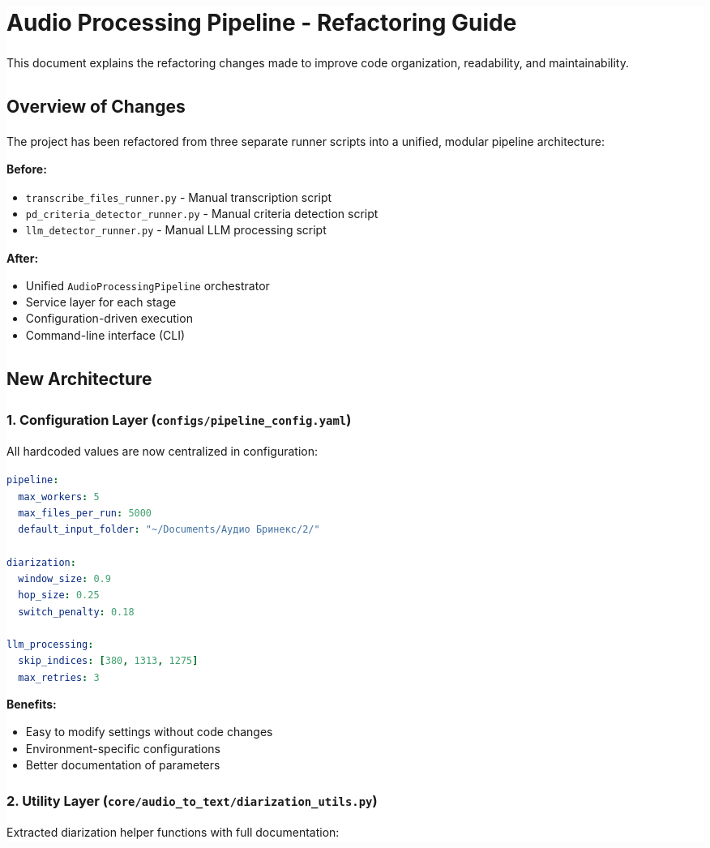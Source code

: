 # Audio Processing Pipeline - Refactoring Guide

This document explains the refactoring changes made to improve code organization, readability, and maintainability.

## Overview of Changes

The project has been refactored from three separate runner scripts into a unified, modular pipeline architecture:

**Before:**
- `transcribe_files_runner.py` - Manual transcription script
- `pd_criteria_detector_runner.py` - Manual criteria detection script  
- `llm_detector_runner.py` - Manual LLM processing script

**After:**
- Unified `AudioProcessingPipeline` orchestrator
- Service layer for each stage
- Configuration-driven execution
- Command-line interface (CLI)

## New Architecture

### 1. Configuration Layer (`configs/pipeline_config.yaml`)

All hardcoded values are now centralized in configuration:

```yaml
pipeline:
  max_workers: 5
  max_files_per_run: 5000
  default_input_folder: "~/Documents/Аудио Бринекс/2/"

diarization:
  window_size: 0.9
  hop_size: 0.25
  switch_penalty: 0.18

llm_processing:
  skip_indices: [380, 1313, 1275]
  max_retries: 3
```

**Benefits:**
- Easy to modify settings without code changes
- Environment-specific configurations
- Better documentation of parameters

### 2. Utility Layer (`core/audio_to_text/diarization_utils.py`)

Extracted diarization helper functions with full documentation:
